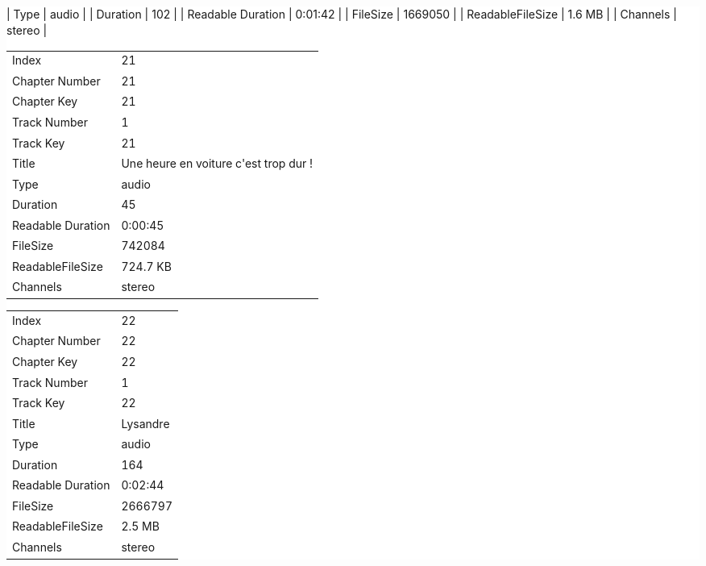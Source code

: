 | Type | audio |
| Duration | 102 |
| Readable Duration | 0:01:42 |
| FileSize | 1669050 |
| ReadableFileSize | 1.6 MB |
| Channels | stereo |

|  |  |
| - | - |
| Index | 21 |
| Chapter Number | 21 |
| Chapter Key | 21 |
| Track Number | 1 |
| Track Key | 21 |
| Title | Une heure en voiture c'est trop dur ! |
| Type | audio |
| Duration | 45 |
| Readable Duration | 0:00:45 |
| FileSize | 742084 |
| ReadableFileSize | 724.7 KB |
| Channels | stereo |

|  |  |
| - | - |
| Index | 22 |
| Chapter Number | 22 |
| Chapter Key | 22 |
| Track Number | 1 |
| Track Key | 22 |
| Title | Lysandre |
| Type | audio |
| Duration | 164 |
| Readable Duration | 0:02:44 |
| FileSize | 2666797 |
| ReadableFileSize | 2.5 MB |
| Channels | stereo |

